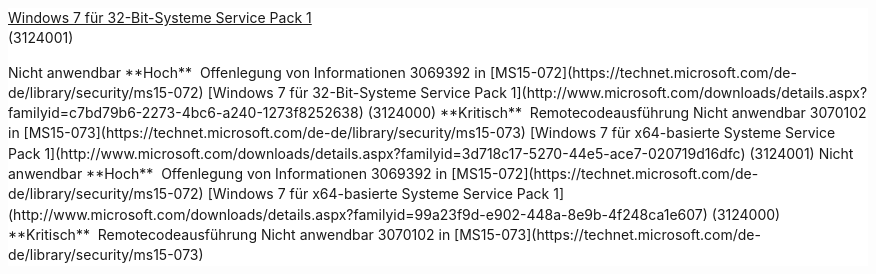 [Windows 7 für 32-Bit-Systeme Service Pack 1](http://www.microsoft.com/downloads/details.aspx?familyid=42602e78-650d-4d6c-bbd6-cb793b3bcfbe)  
(3124001)
</td>
<td style="border:1px solid black;">
Nicht anwendbar
</td>
<td style="border:1px solid black;" colspan="2">
**Hoch**   
Offenlegung von Informationen
</td>
<td style="border:1px solid black;">
3069392 in [MS15-072](https://technet.microsoft.com/de-de/library/security/ms15-072)
</td>
</tr>
<tr>
<td style="border:1px solid black;">
[Windows 7 für 32-Bit-Systeme Service Pack 1](http://www.microsoft.com/downloads/details.aspx?familyid=c7bd79b6-2273-4bc6-a240-1273f8252638)  
(3124000)
</td>
<td style="border:1px solid black;">
**Kritisch**   
Remotecodeausführung
</td>
<td style="border:1px solid black;" colspan="2">
Nicht anwendbar
</td>
<td style="border:1px solid black;">
3070102 in [MS15-073](https://technet.microsoft.com/de-de/library/security/ms15-073)
</td>
</tr>
<tr>
<td style="border:1px solid black;">
[Windows 7 für x64-basierte Systeme Service Pack 1](http://www.microsoft.com/downloads/details.aspx?familyid=3d718c17-5270-44e5-ace7-020719d16dfc)  
(3124001)
</td>
<td style="border:1px solid black;">
Nicht anwendbar
</td>
<td style="border:1px solid black;" colspan="2">
**Hoch**   
Offenlegung von Informationen
</td>
<td style="border:1px solid black;">
3069392 in [MS15-072](https://technet.microsoft.com/de-de/library/security/ms15-072)
</td>
</tr>
<tr>
<td style="border:1px solid black;">
[Windows 7 für x64-basierte Systeme Service Pack 1](http://www.microsoft.com/downloads/details.aspx?familyid=99a23f9d-e902-448a-8e9b-4f248ca1e607)  
(3124000)
</td>
<td style="border:1px solid black;">
**Kritisch**   
Remotecodeausführung
</td>
<td style="border:1px solid black;" colspan="2">
Nicht anwendbar
</td>
<td style="border:1px solid black;">
3070102 in [MS15-073](https://technet.microsoft.com/de-de/library/security/ms15-073)